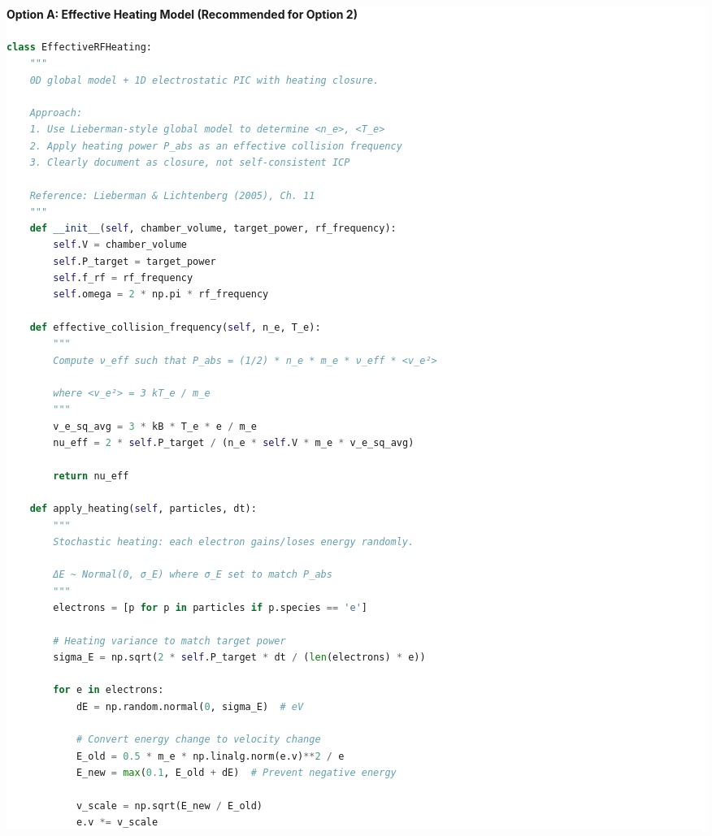 #### Option A: Effective Heating Model (Recommended for Option 2)
```python
class EffectiveRFHeating:
    """
    0D global model + 1D electrostatic PIC with heating closure.
    
    Approach:
    1. Use Lieberman-style global model to determine <n_e>, <T_e>
    2. Apply heating power P_abs as an effective collision frequency
    3. Clearly document as closure, not self-consistent ICP
    
    Reference: Lieberman & Lichtenberg (2005), Ch. 11
    """
    def __init__(self, chamber_volume, target_power, rf_frequency):
        self.V = chamber_volume
        self.P_target = target_power
        self.f_rf = rf_frequency
        self.omega = 2 * np.pi * rf_frequency
    
    def effective_collision_frequency(self, n_e, T_e):
        """
        Compute ν_eff such that P_abs = (1/2) * n_e * m_e * ν_eff * <v_e²>
        
        where <v_e²> = 3 kT_e / m_e
        """
        v_e_sq_avg = 3 * kB * T_e * e / m_e
        nu_eff = 2 * self.P_target / (n_e * self.V * m_e * v_e_sq_avg)
        
        return nu_eff
    
    def apply_heating(self, particles, dt):
        """
        Stochastic heating: each electron gains/loses energy randomly.
        
        ΔE ~ Normal(0, σ_E) where σ_E set to match P_abs
        """
        electrons = [p for p in particles if p.species == 'e']
        
        # Heating variance to match target power
        sigma_E = np.sqrt(2 * self.P_target * dt / (len(electrons) * e))
        
        for e in electrons:
            dE = np.random.normal(0, sigma_E)  # eV
            
            # Convert energy change to velocity change
            E_old = 0.5 * m_e * np.linalg.norm(e.v)**2 / e
            E_new = max(0.1, E_old + dE)  # Prevent negative energy
            
            v_scale = np.sqrt(E_new / E_old)
            e.v *= v_scale
```

